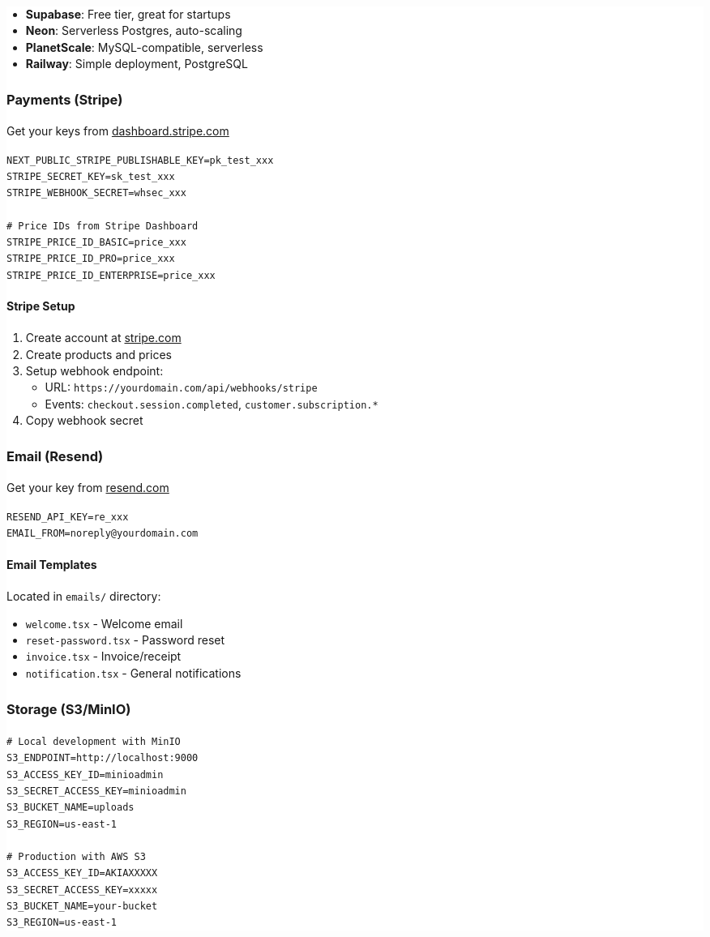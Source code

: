 - **Supabase**: Free tier, great for startups
- **Neon**: Serverless Postgres, auto-scaling
- **PlanetScale**: MySQL-compatible, serverless
- **Railway**: Simple deployment, PostgreSQL

### Payments (Stripe)

Get your keys from [dashboard.stripe.com](https://dashboard.stripe.com)

```env
NEXT_PUBLIC_STRIPE_PUBLISHABLE_KEY=pk_test_xxx
STRIPE_SECRET_KEY=sk_test_xxx
STRIPE_WEBHOOK_SECRET=whsec_xxx

# Price IDs from Stripe Dashboard
STRIPE_PRICE_ID_BASIC=price_xxx
STRIPE_PRICE_ID_PRO=price_xxx
STRIPE_PRICE_ID_ENTERPRISE=price_xxx
```

#### Stripe Setup

1. Create account at [stripe.com](https://stripe.com)
2. Create products and prices
3. Setup webhook endpoint:
   - URL: `https://yourdomain.com/api/webhooks/stripe`
   - Events: `checkout.session.completed`, `customer.subscription.*`
4. Copy webhook secret

### Email (Resend)

Get your key from [resend.com](https://resend.com)

```env
RESEND_API_KEY=re_xxx
EMAIL_FROM=noreply@yourdomain.com
```

#### Email Templates

Located in `emails/` directory:
- `welcome.tsx` - Welcome email
- `reset-password.tsx` - Password reset
- `invoice.tsx` - Invoice/receipt
- `notification.tsx` - General notifications

### Storage (S3/MinIO)

```env
# Local development with MinIO
S3_ENDPOINT=http://localhost:9000
S3_ACCESS_KEY_ID=minioadmin
S3_SECRET_ACCESS_KEY=minioadmin
S3_BUCKET_NAME=uploads
S3_REGION=us-east-1

# Production with AWS S3
S3_ACCESS_KEY_ID=AKIAXXXXX
S3_SECRET_ACCESS_KEY=xxxxx
S3_BUCKET_NAME=your-bucket
S3_REGION=us-east-1
```
